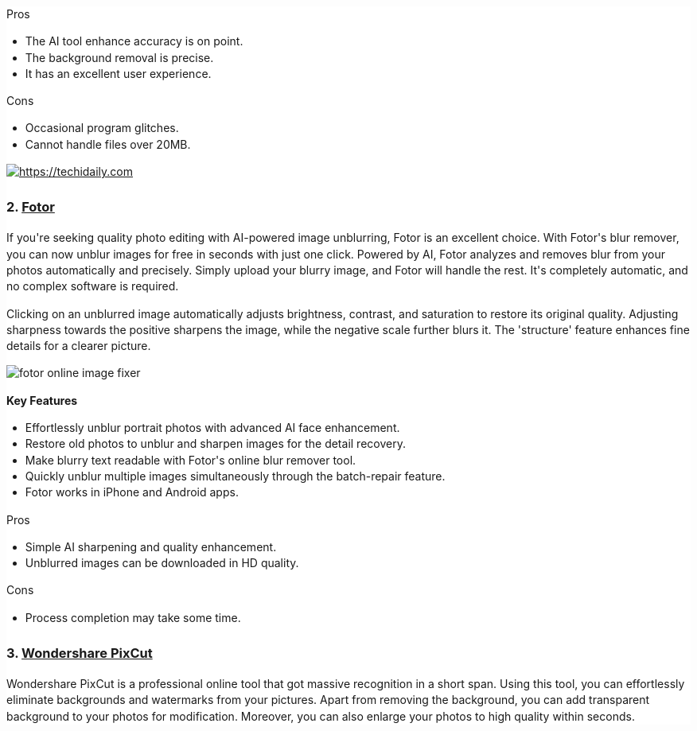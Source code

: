  Pros

* The AI tool enhance accuracy is on point.
* The background removal is precise.
* It has an excellent user experience.

 Cons

* Occasional program glitches.
* Cannot handle files over 20MB.


<a href="https://appsumo.8odi.net/c/5597632/2105882/7443" target="_top" id="2105882">
  <img src="//a.impactradius-go.com/display-ad/7443-2105882" border="0" alt="https://techidaily.com" width="728" height="90"/>
</a>
<img height="0" width="0" src="https://appsumo.8odi.net/i/5597632/2105882/7443" style="position:absolute;visibility:hidden;" border="0" />


### 2\. [Fotor](https://www.fotor.com/features/unblur-image/)

If you're seeking quality photo editing with AI-powered image unblurring, Fotor is an excellent choice. With Fotor's blur remover, you can now unblur images for free in seconds with just one click. Powered by AI, Fotor analyzes and removes blur from your photos automatically and precisely. Simply upload your blurry image, and Fotor will handle the rest. It's completely automatic, and no complex software is required.

Clicking on an unblurred image automatically adjusts brightness, contrast, and saturation to restore its original quality. Adjusting sharpness towards the positive sharpens the image, while the negative scale further blurs it. The 'structure' feature enhances fine details for a clearer picture.

![fotor online image fixer](https://images.wondershare.com/filmora/article-images/2024/05/unblur-image-free-2.jpg)

**Key Features**

* Effortlessly unblur portrait photos with advanced AI face enhancement.
* Restore old photos to unblur and sharpen images for the detail recovery.
* Make blurry text readable with Fotor's online blur remover tool.
* Quickly unblur multiple images simultaneously through the batch-repair feature.
* Fotor works in iPhone and Android apps.

 Pros

* Simple AI sharpening and quality enhancement.
* Unblurred images can be downloaded in HD quality.

 Cons

* Process completion may take some time.

### 3\. [Wondershare PixCut](https://pixcut.wondershare.com/unblur-image.html)

Wondershare PixCut is a professional online tool that got massive recognition in a short span. Using this tool, you can effortlessly eliminate backgrounds and watermarks from your pictures. Apart from removing the background, you can add transparent background to your photos for modification. Moreover, you can also enlarge your photos to high quality within seconds.

